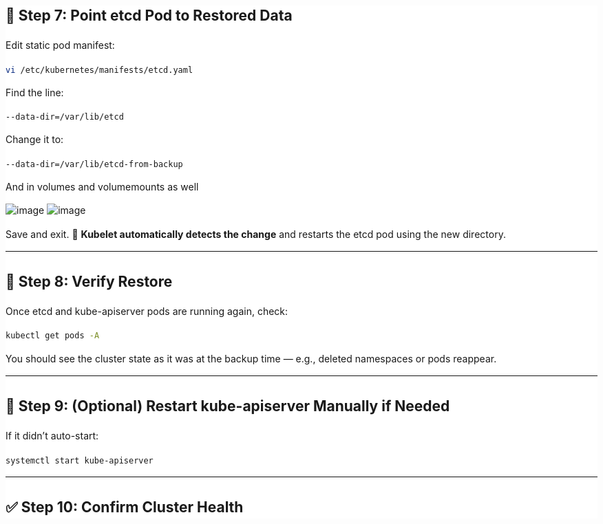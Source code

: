 ## 🧾 Step 7: Point etcd Pod to Restored Data

Edit static pod manifest:

```bash
vi /etc/kubernetes/manifests/etcd.yaml
```

Find the line:

```
--data-dir=/var/lib/etcd
```

Change it to:

```
--data-dir=/var/lib/etcd-from-backup
```

And in volumes and volumemounts as well

<img width="897" height="354" alt="image" src="https://github.com/user-attachments/assets/a23f4347-b654-48cc-8083-901459d8198c" />
<img width="897" height="354" alt="image" src="https://github.com/user-attachments/assets/38700608-597e-4b91-b62f-1b14b836ae5e" />


Save and exit.
📌 **Kubelet automatically detects the change** and restarts the etcd pod using the new directory.

---

## 🚀 Step 8: Verify Restore

Once etcd and kube-apiserver pods are running again, check:

```bash
kubectl get pods -A
```

You should see the cluster state as it was at the backup time — e.g., deleted namespaces or pods reappear.

---

## 🧭 Step 9: (Optional) Restart kube-apiserver Manually if Needed

If it didn’t auto-start:

```bash
systemctl start kube-apiserver
```

---

## ✅ Step 10: Confirm Cluster Health
